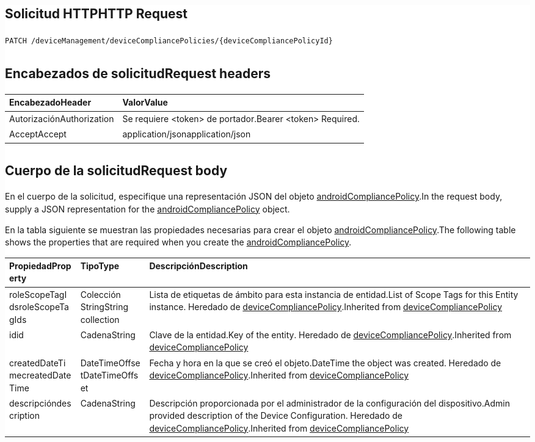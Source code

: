 ## <a name="http-request"></a><span data-ttu-id="07fd8-119">Solicitud HTTP</span><span class="sxs-lookup"><span data-stu-id="07fd8-119">HTTP Request</span></span>

``` http
PATCH /deviceManagement/deviceCompliancePolicies/{deviceCompliancePolicyId}
```

## <a name="request-headers"></a><span data-ttu-id="07fd8-120">Encabezados de solicitud</span><span class="sxs-lookup"><span data-stu-id="07fd8-120">Request headers</span></span>
|<span data-ttu-id="07fd8-121">Encabezado</span><span class="sxs-lookup"><span data-stu-id="07fd8-121">Header</span></span>|<span data-ttu-id="07fd8-122">Valor</span><span class="sxs-lookup"><span data-stu-id="07fd8-122">Value</span></span>|
|:---|:---|
|<span data-ttu-id="07fd8-123">Autorización</span><span class="sxs-lookup"><span data-stu-id="07fd8-123">Authorization</span></span>|<span data-ttu-id="07fd8-124">Se requiere &lt;token&gt; de portador.</span><span class="sxs-lookup"><span data-stu-id="07fd8-124">Bearer &lt;token&gt; Required.</span></span>|
|<span data-ttu-id="07fd8-125">Accept</span><span class="sxs-lookup"><span data-stu-id="07fd8-125">Accept</span></span>|<span data-ttu-id="07fd8-126">application/json</span><span class="sxs-lookup"><span data-stu-id="07fd8-126">application/json</span></span>|

## <a name="request-body"></a><span data-ttu-id="07fd8-127">Cuerpo de la solicitud</span><span class="sxs-lookup"><span data-stu-id="07fd8-127">Request body</span></span>
<span data-ttu-id="07fd8-128">En el cuerpo de la solicitud, especifique una representación JSON del objeto [androidCompliancePolicy](../resources/intune-deviceconfig-androidcompliancepolicy.md).</span><span class="sxs-lookup"><span data-stu-id="07fd8-128">In the request body, supply a JSON representation for the [androidCompliancePolicy](../resources/intune-deviceconfig-androidcompliancepolicy.md) object.</span></span>

<span data-ttu-id="07fd8-129">En la tabla siguiente se muestran las propiedades necesarias para crear el objeto [androidCompliancePolicy](../resources/intune-deviceconfig-androidcompliancepolicy.md).</span><span class="sxs-lookup"><span data-stu-id="07fd8-129">The following table shows the properties that are required when you create the [androidCompliancePolicy](../resources/intune-deviceconfig-androidcompliancepolicy.md).</span></span>

|<span data-ttu-id="07fd8-130">Propiedad</span><span class="sxs-lookup"><span data-stu-id="07fd8-130">Property</span></span>|<span data-ttu-id="07fd8-131">Tipo</span><span class="sxs-lookup"><span data-stu-id="07fd8-131">Type</span></span>|<span data-ttu-id="07fd8-132">Descripción</span><span class="sxs-lookup"><span data-stu-id="07fd8-132">Description</span></span>|
|:---|:---|:---|
|<span data-ttu-id="07fd8-133">roleScopeTagIds</span><span class="sxs-lookup"><span data-stu-id="07fd8-133">roleScopeTagIds</span></span>|<span data-ttu-id="07fd8-134">Colección String</span><span class="sxs-lookup"><span data-stu-id="07fd8-134">String collection</span></span>|<span data-ttu-id="07fd8-135">Lista de etiquetas de ámbito para esta instancia de entidad.</span><span class="sxs-lookup"><span data-stu-id="07fd8-135">List of Scope Tags for this Entity instance.</span></span> <span data-ttu-id="07fd8-136">Heredado de [deviceCompliancePolicy](../resources/intune-deviceconfig-devicecompliancepolicy.md).</span><span class="sxs-lookup"><span data-stu-id="07fd8-136">Inherited from [deviceCompliancePolicy](../resources/intune-deviceconfig-devicecompliancepolicy.md)</span></span>|
|<span data-ttu-id="07fd8-137">id</span><span class="sxs-lookup"><span data-stu-id="07fd8-137">id</span></span>|<span data-ttu-id="07fd8-138">Cadena</span><span class="sxs-lookup"><span data-stu-id="07fd8-138">String</span></span>|<span data-ttu-id="07fd8-139">Clave de la entidad.</span><span class="sxs-lookup"><span data-stu-id="07fd8-139">Key of the entity.</span></span> <span data-ttu-id="07fd8-140">Heredado de [deviceCompliancePolicy](../resources/intune-deviceconfig-devicecompliancepolicy.md).</span><span class="sxs-lookup"><span data-stu-id="07fd8-140">Inherited from [deviceCompliancePolicy](../resources/intune-deviceconfig-devicecompliancepolicy.md)</span></span>|
|<span data-ttu-id="07fd8-141">createdDateTime</span><span class="sxs-lookup"><span data-stu-id="07fd8-141">createdDateTime</span></span>|<span data-ttu-id="07fd8-142">DateTimeOffset</span><span class="sxs-lookup"><span data-stu-id="07fd8-142">DateTimeOffset</span></span>|<span data-ttu-id="07fd8-143">Fecha y hora en la que se creó el objeto.</span><span class="sxs-lookup"><span data-stu-id="07fd8-143">DateTime the object was created.</span></span> <span data-ttu-id="07fd8-144">Heredado de [deviceCompliancePolicy](../resources/intune-deviceconfig-devicecompliancepolicy.md).</span><span class="sxs-lookup"><span data-stu-id="07fd8-144">Inherited from [deviceCompliancePolicy](../resources/intune-deviceconfig-devicecompliancepolicy.md)</span></span>|
|<span data-ttu-id="07fd8-145">descripción</span><span class="sxs-lookup"><span data-stu-id="07fd8-145">description</span></span>|<span data-ttu-id="07fd8-146">Cadena</span><span class="sxs-lookup"><span data-stu-id="07fd8-146">String</span></span>|<span data-ttu-id="07fd8-147">Descripción proporcionada por el administrador de la configuración del dispositivo.</span><span class="sxs-lookup"><span data-stu-id="07fd8-147">Admin provided description of the Device Configuration.</span></span> <span data-ttu-id="07fd8-148">Heredado de [deviceCompliancePolicy](../resources/intune-deviceconfig-devicecompliancepolicy.md).</span><span class="sxs-lookup"><span data-stu-id="07fd8-148">Inherited from [deviceCompliancePolicy](../resources/intune-deviceconfig-devicecompliancepolicy.md)</span></span>|